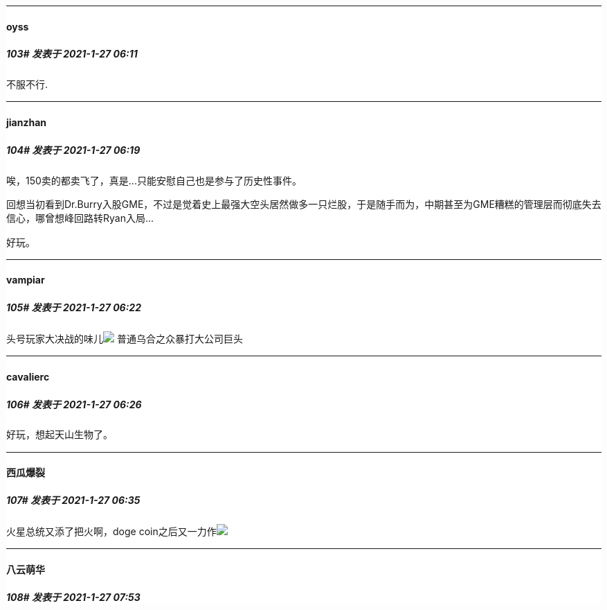 
-----

####  oyss  
##### 103#       发表于 2021-1-27 06:11


不服不行.


-----

####  jianzhan  
##### 104#       发表于 2021-1-27 06:19


唉，150卖的都卖飞了，真是...只能安慰自己也是参与了历史性事件。


回想当初看到Dr.Burry入股GME，不过是觉着史上最强大空头居然做多一只烂股，于是随手而为，中期甚至为GME糟糕的管理层而彻底失去信心，哪曾想峰回路转Ryan入局...


好玩。


-----

####  vampiar  
##### 105#       发表于 2021-1-27 06:22


头号玩家大决战的味儿<img src="https://static.saraba1st.com/image/smiley/face2017/003.png" referrerpolicy="no-referrer">
普通乌合之众暴打大公司巨头


-----

####  cavalierc  
##### 106#       发表于 2021-1-27 06:26


好玩，想起天山生物了。


-----

####  西瓜爆裂  
##### 107#       发表于 2021-1-27 06:35


火星总统又添了把火啊，doge coin之后又一力作<img src="https://static.saraba1st.com/image/smiley/face2017/067.png" referrerpolicy="no-referrer">


-----

####  八云萌华  
##### 108#       发表于 2021-1-27 07:53

